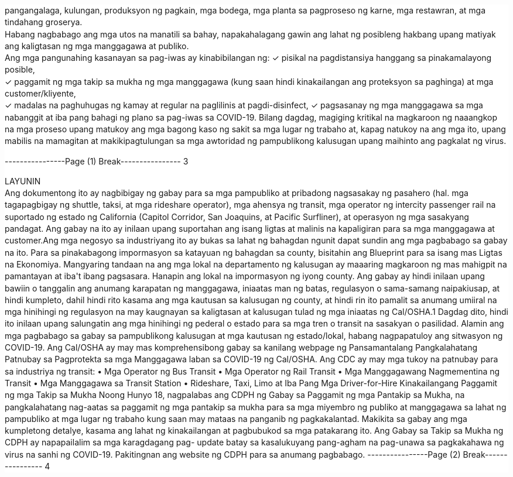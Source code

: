 pangangalaga, kulungan, produksyon ng pagkain, mga bodega, mga planta sa 
pagproseso ng karne, mga restawran, at mga tindahang groserya.  
Habang nagbabago ang mga utos na manatili sa bahay, napakahalagang gawin 
ang lahat ng posibleng hakbang upang matiyak ang kaligtasan ng mga 
manggagawa at publiko.  
Ang mga pangunahing kasanayan sa pag-iwas ay kinabibilangan ng: 
✓ pisikal na pagdistansiya hanggang sa pinakamalayong posible,  
✓ paggamit ng mga takip sa mukha ng mga manggagawa (kung saan hindi 
kinakailangan ang proteksyon sa paghinga) at mga customer/kliyente,  
✓ madalas na paghuhugas ng kamay at regular na paglilinis at pagdi-disinfect, 
✓ pagsasanay ng mga manggagawa sa mga nabanggit at iba pang bahagi ng 
plano sa pag-iwas sa COVID-19. 
Bilang dagdag, magiging kritikal na magkaroon ng naaangkop na mga proseso upang 
matukoy ang mga bagong kaso ng sakit sa mga lugar ng trabaho at, kapag natukoy 
na ang mga ito, upang mabilis na mamagitan at makikipagtulungan sa mga 
awtoridad ng pampublikong kalusugan upang maihinto ang pagkalat ng virus.  
  
----------------Page (1) Break----------------
3 
 
LAYUNIN  
Ang dokumentong ito ay nagbibigay ng gabay para sa mga pampubliko at pribadong 
nagsasakay ng pasahero (hal. mga tagapagbigay ng shuttle, taksi, at mga rideshare 
operator), mga ahensya ng transit, mga operator ng intercity passenger rail na 
suportado ng estado ng California (Capitol Corridor, San Joaquins, at Pacific Surfliner), 
at operasyon ng mga sasakyang pandagat. Ang gabay na ito ay inilaan upang 
suportahan ang isang ligtas at malinis na kapaligiran para sa mga manggagawa at 
customer.Ang mga negosyo sa industriyang ito ay bukas sa lahat ng bahagdan ngunit 
dapat sundin ang mga pagbabago sa gabay na ito. 
Para sa pinakabagong impormasyon sa katayuan ng bahagdan sa county, bisitahin 
ang Blueprint para sa isang mas Ligtas na Ekonomiya. Mangyaring tandaan na ang 
mga lokal na departamento ng kalusugan ay maaaring magkaroon ng mas mahigpit 
na pamantayan at iba't ibang pagsasara. Hanapin ang lokal na impormasyon ng iyong 
county. 
Ang gabay ay hindi inilaan upang bawiin o tanggalin ang anumang karapatan ng 
manggagawa, iniaatas man ng batas, regulasyon o sama-samang naipakiusap, at hindi 
kumpleto, dahil hindi rito kasama ang mga kautusan sa kalusugan ng county, at hindi rin 
ito pamalit sa anumang umiiral na mga hinihingi ng regulasyon na may kaugnayan sa 
kaligtasan at kalusugan tulad ng mga iniaatas ng Cal/OSHA.1 Dagdag dito, hindi ito 
inilaan upang salungatin ang mga hinihingi ng pederal o estado para sa mga tren o 
transit na sasakyan o pasilidad. Alamin ang mga pagbabago sa gabay sa 
pampublikong kalusugan at mga kautusan ng estado/lokal, habang nagpapatuloy ang 
sitwasyon ng COVID-19. Ang Cal/OSHA ay may mas komprehensibong gabay sa 
kanilang webpage ng Pansamantalang Pangkalahatang Patnubay sa Pagprotekta sa 
mga Manggagawa laban sa COVID-19 ng Cal/OSHA. Ang CDC ay may mga tukoy na 
patnubay para sa industriya ng transit: 
• Mga Operator ng Bus Transit 
• Mga Operator ng Rail Transit 
• Mga Manggagawang Nagmementina ng Transit 
• Mga Manggagawa sa Transit Station 
• Rideshare, Taxi, Limo at Iba Pang Mga Driver-for-Hire 
Kinakailangang Paggamit ng mga Takip sa Mukha 
Noong Hunyo 18, nagpalabas ang CDPH ng Gabay sa Paggamit ng mga Pantakip sa 
Mukha, na pangkalahatang nag-aatas sa paggamit ng mga pantakip sa mukha para sa 
mga miyembro ng publiko at manggagawa sa lahat ng pampubliko at mga lugar ng 
trabaho kung saan may mataas na panganib ng pagkakalantad. Makikita sa gabay ang 
mga kumpletong detalye, kasama ang lahat ng kinakailangan at pagbubukod sa mga 
patakarang ito. 
Ang Gabay sa Takip sa Mukha ng CDPH ay napapailalim sa mga karagdagang pag-
update batay sa kasalukuyang pang-agham na pag-unawa sa pagkakahawa ng virus na 
sanhi ng COVID-19. Pakitingnan ang website ng CDPH para sa anumang pagbabago. 
----------------Page (2) Break----------------
4 
 